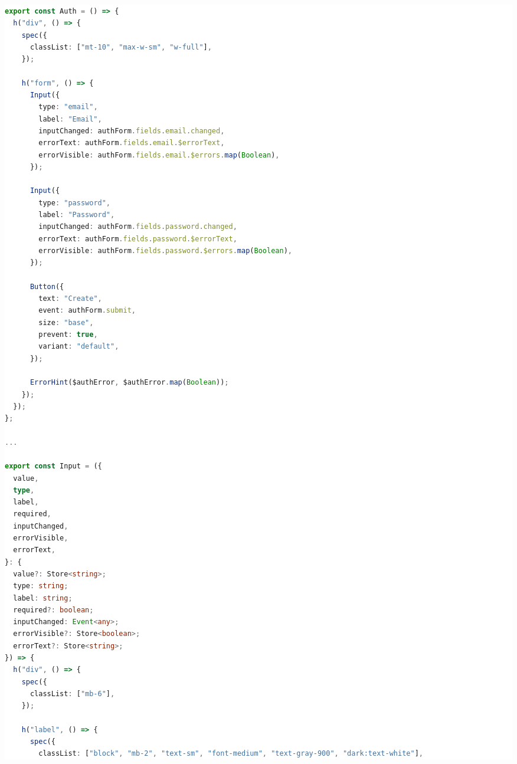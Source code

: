 ```typescript
export const Auth = () => {
  h("div", () => {
    spec({
      classList: ["mt-10", "max-w-sm", "w-full"],
    });

    h("form", () => {
      Input({
        type: "email",
        label: "Email",
        inputChanged: authForm.fields.email.changed,
        errorText: authForm.fields.email.$errorText,
        errorVisible: authForm.fields.email.$errors.map(Boolean),
      });

      Input({
        type: "password",
        label: "Password",
        inputChanged: authForm.fields.password.changed,
        errorText: authForm.fields.password.$errorText,
        errorVisible: authForm.fields.password.$errors.map(Boolean),
      });

      Button({
        text: "Create",
        event: authForm.submit,
        size: "base",
        prevent: true,
        variant: "default",
      });

      ErrorHint($authError, $authError.map(Boolean));
    });
  });
};

...

export const Input = ({
  value,
  type,
  label,
  required,
  inputChanged,
  errorVisible,
  errorText,
}: {
  value?: Store<string>;
  type: string;
  label: string;
  required?: boolean;
  inputChanged: Event<any>;
  errorVisible?: Store<boolean>;
  errorText?: Store<string>;
}) => {
  h("div", () => {
    spec({
      classList: ["mb-6"],
    });

    h("label", () => {
      spec({
        classList: ["block", "mb-2", "text-sm", "font-medium", "text-gray-900", "dark:text-white"],
```